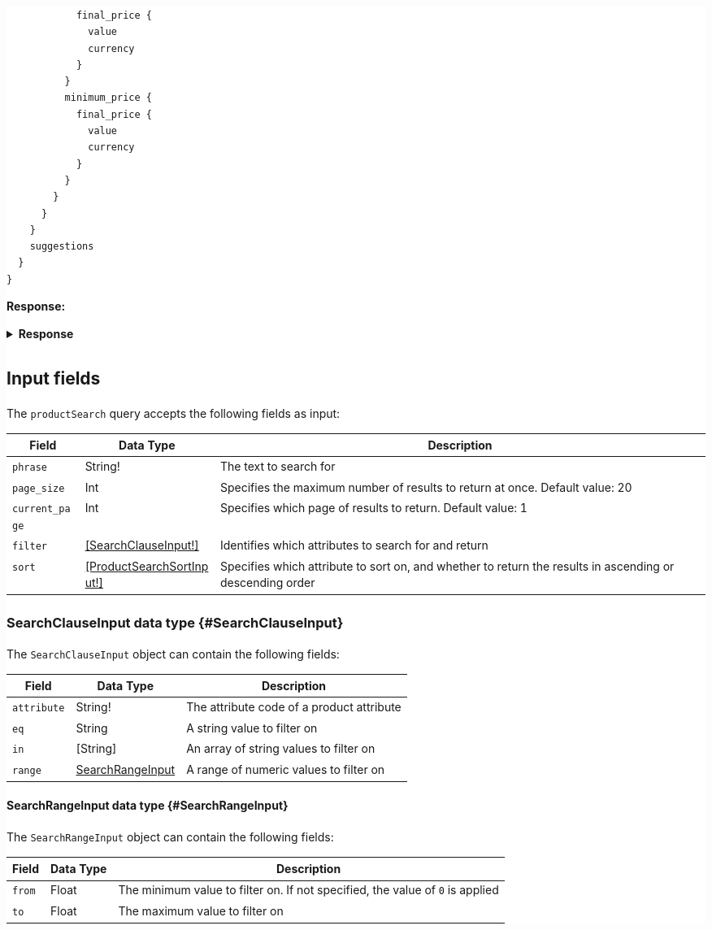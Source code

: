 ```graphql
            final_price {
              value
              currency
            }
          }
          minimum_price {
            final_price {
              value
              currency
            }
          }
        }
      }
    }
    suggestions
  }
}
```

**Response:**

<details><summary><b>Response</b></summary></details>

## Input fields

The `productSearch` query accepts the following fields as input:

Field | Data Type | Description
--- | --- | ---
`phrase` | String! | The text to search for
`page_size` | Int | Specifies the maximum number of results to return at once. Default value: 20
`current_page` | Int | Specifies which page of results to return. Default value: 1
`filter` | [[SearchClauseInput!]](#SearchClauseInput) | Identifies which attributes to search for and return
`sort` | [[ProductSearchSortInput!]](#ProductSearchSortInput) | Specifies which attribute to sort on, and whether to return the results in ascending or descending order

### SearchClauseInput data type {#SearchClauseInput}

The `SearchClauseInput` object can contain the following fields:

Field | Data Type | Description
--- | --- | ---
`attribute` | String! | The attribute code of a product attribute
`eq` | String | A string value to filter on
`in` | [String] | An array of string values to filter on
`range` | [SearchRangeInput](#SearchRangeInput) | A range of numeric values to filter on

#### SearchRangeInput data type {#SearchRangeInput}

The `SearchRangeInput` object can contain the following fields:

Field | Data Type | Description
--- | --- | ---
`from` | Float | The minimum value to filter on. If not specified, the value of `0` is applied
`to` | Float | The maximum value to filter on
